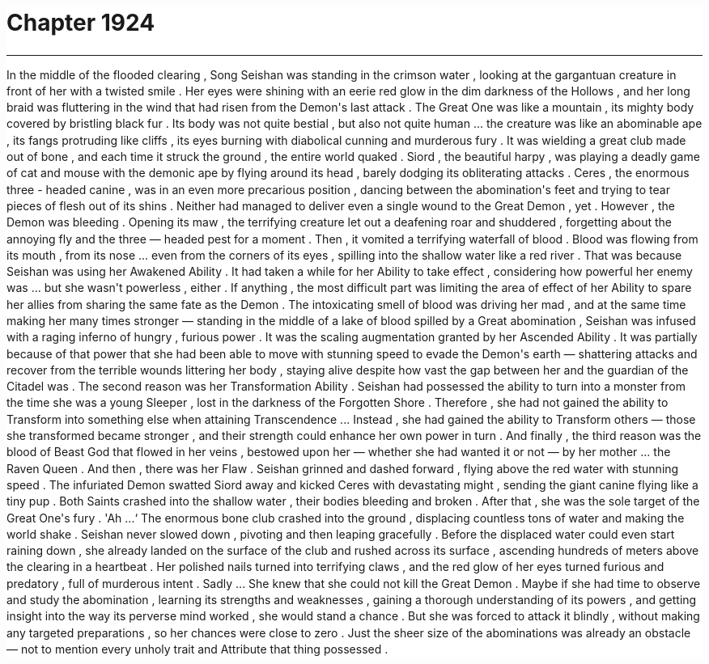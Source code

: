 
# Chapter 1924


---

In the middle of the flooded clearing , Song Seishan was standing in the crimson water , looking at the gargantuan creature in front of her with a twisted smile . Her eyes were shining with an eerie red glow in the dim darkness of the Hollows , and her long braid was fluttering in the wind that had risen from the Demon's last attack .
The Great One was like a mountain , its mighty body covered by bristling black fur . Its body was not quite bestial , but also not quite human ... the creature was like an abominable ape , its fangs protruding like cliffs , its eyes burning with diabolical cunning and murderous fury . It was wielding a great club made out of bone , and each time it struck the ground , the entire world quaked .
Siord , the beautiful harpy , was playing a deadly game of cat and mouse with the demonic ape by flying around its head , barely dodging its obliterating attacks . Ceres , the enormous three - headed canine , was in an even more precarious position , dancing between the abomination's feet and trying to tear pieces of flesh out of its shins .
Neither had managed to deliver even a single wound to the Great Demon , yet . However , the Demon was bleeding .
Opening its maw , the terrifying creature let out a deafening roar and shuddered , forgetting about the annoying fly and the three — headed pest for a moment . Then , it vomited a terrifying waterfall of blood .
Blood was flowing from its mouth , from its nose ... even from the corners of its eyes , spilling into the shallow water like a red river .
That was because Seishan was using her Awakened Ability . It had taken a while for her Ability to take effect , considering how powerful her enemy was ... but she wasn't powerless , either .
If anything , the most difficult part was limiting the area of effect of her Ability to spare her allies from sharing the same fate as the Demon .
The intoxicating smell of blood was driving her mad , and at the same time making her many times stronger — standing in the middle of a lake of blood spilled by a Great abomination , Seishan was infused with a raging inferno of hungry , furious power . It was the scaling augmentation granted by her Ascended Ability .
It was partially because of that power that she had been able to move with stunning speed to evade the Demon's earth — shattering attacks and recover from the terrible wounds littering her body , staying alive despite how vast the gap between her and the guardian of the Citadel was .
The second reason was her Transformation Ability .
Seishan had possessed the ability to turn into a monster from the time she was a young Sleeper , lost in the darkness of the Forgotten Shore . Therefore , she had not gained the ability to Transform into something else when attaining Transcendence ...
Instead , she had gained the ability to Transform others — those she transformed became stronger , and their strength could enhance her own power in turn .
And finally , the third reason was the blood of Beast God that flowed in her veins , bestowed upon her — whether she had wanted it or not — by her mother ... the Raven Queen .
And then , there was her Flaw .
Seishan grinned and dashed forward , flying above the red water with stunning speed . The infuriated Demon swatted Siord away and kicked Ceres with devastating might , sending the giant canine flying like a tiny pup . Both Saints crashed into the shallow water , their bodies bleeding and broken .
After that , she was the sole target of the Great One's fury .
'Ah ...‘
The enormous bone club crashed into the ground , displacing countless tons of water and making the world shake . Seishan never slowed down , pivoting and then leaping gracefully . Before the displaced water could even start raining down , she already landed on the surface of the club and rushed across its surface , ascending hundreds of meters above the clearing in a heartbeat .
Her polished nails turned into terrifying claws , and the red glow of her eyes turned furious and predatory , full of murderous intent .
Sadly ...
She knew that she could not kill the Great Demon .
Maybe if she had time to observe and study the abomination , learning its strengths and weaknesses , gaining a thorough understanding of its powers , and getting insight into the way its perverse mind worked , she would stand a chance .
But she was forced to attack it blindly , without making any targeted preparations , so her chances were close to zero . Just the sheer size of the abominations was already an obstacle — not to mention every unholy trait and Attribute that thing possessed .
